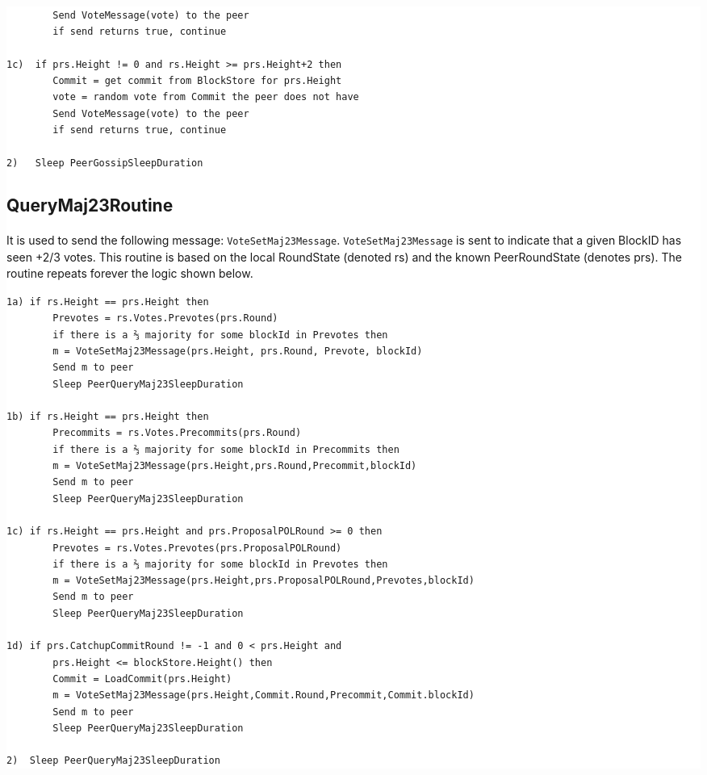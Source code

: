 ```
        Send VoteMessage(vote) to the peer 
        if send returns true, continue
  
1c)  if prs.Height != 0 and rs.Height >= prs.Height+2 then
        Commit = get commit from BlockStore for prs.Height  
        vote = random vote from Commit the peer does not have  
        Send VoteMessage(vote) to the peer 
        if send returns true, continue

2)   Sleep PeerGossipSleepDuration 
```

## QueryMaj23Routine

It is used to send the following message: `VoteSetMaj23Message`. `VoteSetMaj23Message` is sent to indicate that a given 
BlockID has seen +2/3 votes. This routine is based on the local RoundState (denoted rs) and the known PeerRoundState 
(denotes prs). The routine repeats forever the logic shown below. 

```
1a) if rs.Height == prs.Height then
        Prevotes = rs.Votes.Prevotes(prs.Round)
        if there is a ⅔ majority for some blockId in Prevotes then
        m = VoteSetMaj23Message(prs.Height, prs.Round, Prevote, blockId)
        Send m to peer
        Sleep PeerQueryMaj23SleepDuration

1b) if rs.Height == prs.Height then
        Precommits = rs.Votes.Precommits(prs.Round)
        if there is a ⅔ majority for some blockId in Precommits then
        m = VoteSetMaj23Message(prs.Height,prs.Round,Precommit,blockId)
        Send m to peer
        Sleep PeerQueryMaj23SleepDuration

1c) if rs.Height == prs.Height and prs.ProposalPOLRound >= 0 then
        Prevotes = rs.Votes.Prevotes(prs.ProposalPOLRound)
        if there is a ⅔ majority for some blockId in Prevotes then
        m = VoteSetMaj23Message(prs.Height,prs.ProposalPOLRound,Prevotes,blockId)
        Send m to peer
        Sleep PeerQueryMaj23SleepDuration

1d) if prs.CatchupCommitRound != -1 and 0 < prs.Height and 
        prs.Height <= blockStore.Height() then 
        Commit = LoadCommit(prs.Height)
        m = VoteSetMaj23Message(prs.Height,Commit.Round,Precommit,Commit.blockId)
        Send m to peer
        Sleep PeerQueryMaj23SleepDuration

2)  Sleep PeerQueryMaj23SleepDuration
```

